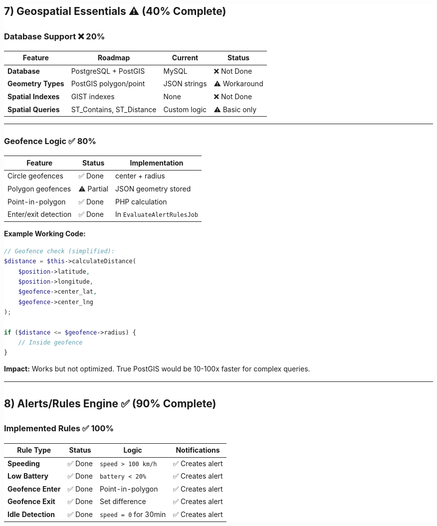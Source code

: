 
## **7) Geospatial Essentials** ⚠️ (40% Complete)

### **Database Support** ❌ 20%

| Feature | Roadmap | Current | Status |
|---------|---------|---------|--------|
| **Database** | PostgreSQL + PostGIS | MySQL | ❌ Not Done |
| **Geometry Types** | PostGIS polygon/point | JSON strings | ⚠️ Workaround |
| **Spatial Indexes** | GIST indexes | None | ❌ Not Done |
| **Spatial Queries** | ST_Contains, ST_Distance | Custom logic | ⚠️ Basic only |

---

### **Geofence Logic** ✅ 80%

| Feature | Status | Implementation |
|---------|--------|----------------|
| Circle geofences | ✅ Done | center + radius |
| Polygon geofences | ⚠️ Partial | JSON geometry stored |
| Point-in-polygon | ✅ Done | PHP calculation |
| Enter/exit detection | ✅ Done | In `EvaluateAlertRulesJob` |

**Example Working Code:**
```php
// Geofence check (simplified):
$distance = $this->calculateDistance(
    $position->latitude, 
    $position->longitude,
    $geofence->center_lat, 
    $geofence->center_lng
);

if ($distance <= $geofence->radius) {
    // Inside geofence
}
```

**Impact:** Works but not optimized. True PostGIS would be 10-100x faster for complex queries.

---

## **8) Alerts/Rules Engine** ✅ (90% Complete)

### **Implemented Rules** ✅ 100%

| Rule Type | Status | Logic | Notifications |
|-----------|--------|-------|---------------|
| **Speeding** | ✅ Done | `speed > 100 km/h` | ✅ Creates alert |
| **Low Battery** | ✅ Done | `battery < 20%` | ✅ Creates alert |
| **Geofence Enter** | ✅ Done | Point-in-polygon | ✅ Creates alert |
| **Geofence Exit** | ✅ Done | Set difference | ✅ Creates alert |
| **Idle Detection** | ✅ Done | `speed = 0` for 30min | ✅ Creates alert |
